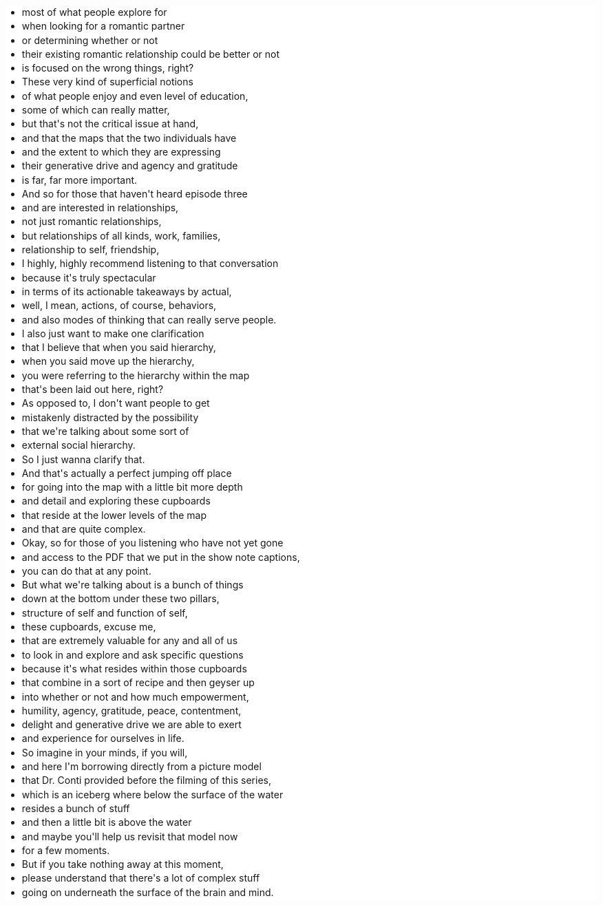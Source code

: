 *  most of what people explore for
*  when looking for a romantic partner
*  or determining whether or not
*  their existing romantic relationship could be better or not
*  is focused on the wrong things, right?
*  These very kind of superficial notions
*  of what people enjoy and even level of education,
*  some of which can really matter,
*  but that's not the critical issue at hand,
*  and that the maps that the two individuals have
*  and the extent to which they are expressing
*  their generative drive and agency and gratitude
*  is far, far more important.
*  And so for those that haven't heard episode three
*  and are interested in relationships,
*  not just romantic relationships,
*  but relationships of all kinds, work, families,
*  relationship to self, friendship,
*  I highly, highly recommend listening to that conversation
*  because it's truly spectacular
*  in terms of its actionable takeaways by actual,
*  well, I mean, actions, of course, behaviors,
*  and also modes of thinking that can really serve people.
*  I also just want to make one clarification
*  that I believe that when you said hierarchy,
*  when you said move up the hierarchy,
*  you were referring to the hierarchy within the map
*  that's been laid out here, right?
*  As opposed to, I don't want people to get
*  mistakenly distracted by the possibility
*  that we're talking about some sort of
*  external social hierarchy.
*  So I just wanna clarify that.
*  And that's actually a perfect jumping off place
*  for going into the map with a little bit more depth
*  and detail and exploring these cupboards
*  that reside at the lower levels of the map
*  and that are quite complex.
*  Okay, so for those of you listening who have not yet gone
*  and access to the PDF that we put in the show note captions,
*  you can do that at any point.
*  But what we're talking about is a bunch of things
*  down at the bottom under these two pillars,
*  structure of self and function of self,
*  these cupboards, excuse me,
*  that are extremely valuable for any and all of us
*  to look in and explore and ask specific questions
*  because it's what resides within those cupboards
*  that combine in a sort of recipe and then geyser up
*  into whether or not and how much empowerment,
*  humility, agency, gratitude, peace, contentment,
*  delight and generative drive we are able to exert
*  and experience for ourselves in life.
*  So imagine in your minds, if you will,
*  and here I'm borrowing directly from a picture model
*  that Dr. Conti provided before the filming of this series,
*  which is an iceberg where below the surface of the water
*  resides a bunch of stuff
*  and then a little bit is above the water
*  and maybe you'll help us revisit that model now
*  for a few moments.
*  But if you take nothing away at this moment,
*  please understand that there's a lot of complex stuff
*  going on underneath the surface of the brain and mind.